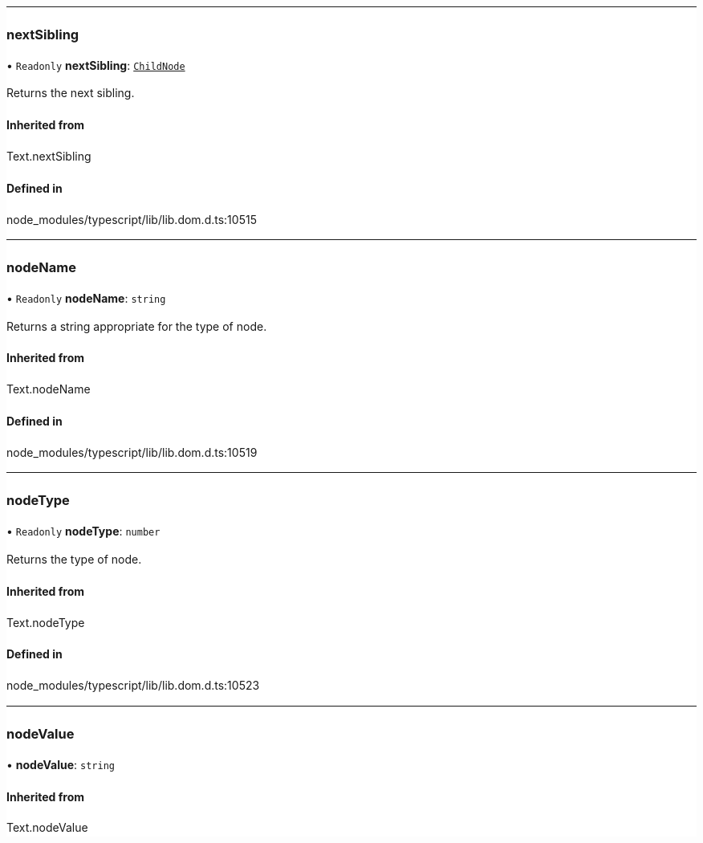 ___

### nextSibling

• `Readonly` **nextSibling**: [`ChildNode`](akashaproject_design_system._internal_.ChildNode.md)

Returns the next sibling.

#### Inherited from

Text.nextSibling

#### Defined in

node_modules/typescript/lib/lib.dom.d.ts:10515

___

### nodeName

• `Readonly` **nodeName**: `string`

Returns a string appropriate for the type of node.

#### Inherited from

Text.nodeName

#### Defined in

node_modules/typescript/lib/lib.dom.d.ts:10519

___

### nodeType

• `Readonly` **nodeType**: `number`

Returns the type of node.

#### Inherited from

Text.nodeType

#### Defined in

node_modules/typescript/lib/lib.dom.d.ts:10523

___

### nodeValue

• **nodeValue**: `string`

#### Inherited from

Text.nodeValue
